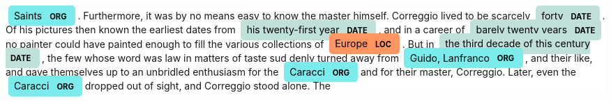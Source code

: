 <mark class="entity" style="background: #7aecec; padding: 0.45em 0.6em; margin: 0 0.25em; line-height: 1; border-radius: 0.35em;">
    Saints
    <span style="font-size: 0.8em; font-weight: bold; line-height: 1; border-radius: 0.35em; vertical-align: middle; margin-left: 0.5rem">ORG</span>
</mark>
. Furthermore, it was by no means easy to know the master himself. Correggio lived to be scarcely 
<mark class="entity" style="background: #bfe1d9; padding: 0.45em 0.6em; margin: 0 0.25em; line-height: 1; border-radius: 0.35em;">
    forty
    <span style="font-size: 0.8em; font-weight: bold; line-height: 1; border-radius: 0.35em; vertical-align: middle; margin-left: 0.5rem">DATE</span>
</mark>
. Of his pictures then known the earliest dates from 
<mark class="entity" style="background: #bfe1d9; padding: 0.45em 0.6em; margin: 0 0.25em; line-height: 1; border-radius: 0.35em;">
    his twenty-first year
    <span style="font-size: 0.8em; font-weight: bold; line-height: 1; border-radius: 0.35em; vertical-align: middle; margin-left: 0.5rem">DATE</span>
</mark>
, and in a career of 
<mark class="entity" style="background: #bfe1d9; padding: 0.45em 0.6em; margin: 0 0.25em; line-height: 1; border-radius: 0.35em;">
    barely twenty years
    <span style="font-size: 0.8em; font-weight: bold; line-height: 1; border-radius: 0.35em; vertical-align: middle; margin-left: 0.5rem">DATE</span>
</mark>
 no painter could have painted enough to fill the various collections of 
<mark class="entity" style="background: #ff9561; padding: 0.45em 0.6em; margin: 0 0.25em; line-height: 1; border-radius: 0.35em;">
    Europe
    <span style="font-size: 0.8em; font-weight: bold; line-height: 1; border-radius: 0.35em; vertical-align: middle; margin-left: 0.5rem">LOC</span>
</mark>
. But in 
<mark class="entity" style="background: #bfe1d9; padding: 0.45em 0.6em; margin: 0 0.25em; line-height: 1; border-radius: 0.35em;">
    the third decade of this century
    <span style="font-size: 0.8em; font-weight: bold; line-height: 1; border-radius: 0.35em; vertical-align: middle; margin-left: 0.5rem">DATE</span>
</mark>
, the few whose word was law in matters of taste sud denly turned away from 
<mark class="entity" style="background: #7aecec; padding: 0.45em 0.6em; margin: 0 0.25em; line-height: 1; border-radius: 0.35em;">
    Guido, Lanfranco
    <span style="font-size: 0.8em; font-weight: bold; line-height: 1; border-radius: 0.35em; vertical-align: middle; margin-left: 0.5rem">ORG</span>
</mark>
, and their like, and gave themselves up to an unbridled enthusiasm for the 
<mark class="entity" style="background: #7aecec; padding: 0.45em 0.6em; margin: 0 0.25em; line-height: 1; border-radius: 0.35em;">
    Caracci
    <span style="font-size: 0.8em; font-weight: bold; line-height: 1; border-radius: 0.35em; vertical-align: middle; margin-left: 0.5rem">ORG</span>
</mark>
 and for their master, Correggio. Later, even the 
<mark class="entity" style="background: #7aecec; padding: 0.45em 0.6em; margin: 0 0.25em; line-height: 1; border-radius: 0.35em;">
    Caracci
    <span style="font-size: 0.8em; font-weight: bold; line-height: 1; border-radius: 0.35em; vertical-align: middle; margin-left: 0.5rem">ORG</span>
</mark>
 dropped out of sight, and Correggio stood alone. The 